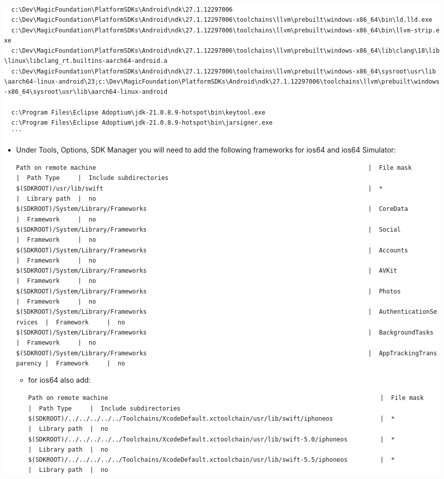       c:\Dev\MagicFoundation\PlatformSDKs\Android\ndk\27.1.12297006
      c:\Dev\MagicFoundation\PlatformSDKs\Android\ndk\27.1.12297006\toolchains\llvm\prebuilt\windows-x86_64\bin\ld.lld.exe
      c:\Dev\MagicFoundation\PlatformSDKs\Android\ndk\27.1.12297006\toolchains\llvm\prebuilt\windows-x86_64\bin\llvm-strip.exe
      c:\Dev\MagicFoundation\PlatformSDKs\Android\ndk\27.1.12297006\toolchains\llvm\prebuilt\windows-x86_64\lib\clang\18\lib\linux\libclang_rt.builtins-aarch64-android.a
      c:\Dev\MagicFoundation\PlatformSDKs\Android\ndk\27.1.12297006\toolchains\llvm\prebuilt\windows-x86_64\sysroot\usr\lib\aarch64-linux-android\23;c:\Dev\MagicFoundation\PlatformSDKs\Android\ndk\27.1.12297006\toolchains\llvm\prebuilt\windows-x86_64\sysroot\usr\lib\aarch64-linux-android

      c:\Program Files\Eclipse Adoptium\jdk-21.0.8.9-hotspot\bin\keytool.exe
      c:\Program Files\Eclipse Adoptium\jdk-21.0.8.9-hotspot\bin\jarsigner.exe
      ```

* Under Tools, Options, SDK Manager you will need to add the following frameworks for ios64 and ios64 Simulator:
      
  ```
  Path on remote machine                                                                           |  File mask               |  Path Type     |  Include subdirectories
  $(SDKROOT)/usr/lib/swift                                                                         |  *                       |  Library path  |  no
  $(SDKROOT)/System/Library/Frameworks                                                             |  CoreData                |  Framework     |  no
  $(SDKROOT)/System/Library/Frameworks                                                             |  Social                  |  Framework     |  no
  $(SDKROOT)/System/Library/Frameworks                                                             |  Accounts                |  Framework     |  no
  $(SDKROOT)/System/Library/Frameworks                                                             |  AVKit                   |  Framework     |  no
  $(SDKROOT)/System/Library/Frameworks                                                             |  Photos                  |  Framework     |  no
  $(SDKROOT)/System/Library/Frameworks                                                             |  AuthenticationServices  |  Framework     |  no
  $(SDKROOT)/System/Library/Frameworks                                                             |  BackgroundTasks         |  Framework     |  no
  $(SDKROOT)/System/Library/Frameworks                                                             |  AppTrackingTransparency |  Framework     |  no
  ```

  - for ios64 also add:
    
    ```
    Path on remote machine                                                                           |  File mask               |  Path Type     |  Include subdirectories
    $(SDKROOT)/../../../../../Toolchains/XcodeDefault.xctoolchain/usr/lib/swift/iphoneos             |  *                       |  Library path  |  no
    $(SDKROOT)/../../../../../Toolchains/XcodeDefault.xctoolchain/usr/lib/swift-5.0/iphoneos         |  *                       |  Library path  |  no
    $(SDKROOT)/../../../../../Toolchains/XcodeDefault.xctoolchain/usr/lib/swift-5.5/iphoneos         |  *                       |  Library path  |  no
    ```
